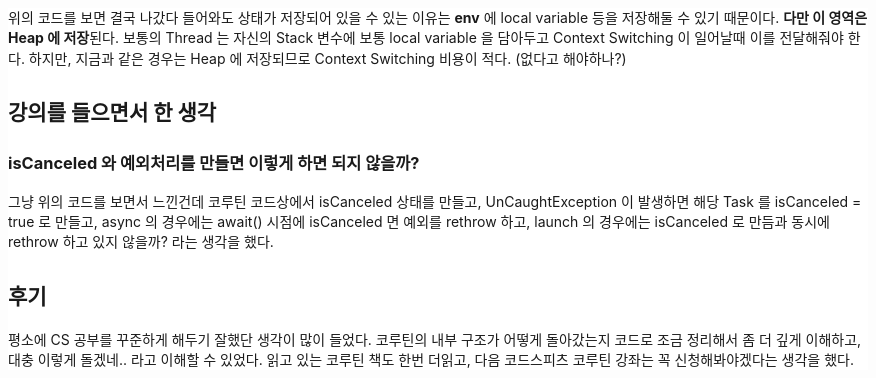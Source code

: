 ```kotlin
```

위의 코드를 보면 결국 나갔다 들어와도 상태가 저장되어 있을 수 있는 이유는 **env** 에 local variable 등을 저장해둘 수 있기 때문이다. **다만 이 영역은 Heap 에 저장**된다. 보통의 Thread 는 자신의 Stack 변수에 보통 local variable 을 담아두고 Context Switching 이 일어날때 이를 전달해줘야 한다. 하지만, 지금과 같은 경우는 Heap 에 저장되므로 Context Switching 비용이 적다. (없다고 해야하나?)

## 강의를 들으면서 한 생각

### isCanceled 와 예외처리를 만들면 이렇게 하면 되지 않을까?

그냥 위의 코드를 보면서 느낀건데 코루틴 코드상에서 isCanceled 상태를 만들고, UnCaughtException 이 발생하면 해당 Task 를 isCanceled = true 로 만들고, async 의 경우에는 await() 시점에 isCanceled 면 예외를 rethrow 하고, launch 의 경우에는 isCanceled 로 만듬과 동시에 rethrow 하고 있지 않을까? 라는 생각을 했다.

## 후기

평소에 CS 공부를 꾸준하게 해두기 잘했단 생각이 많이 들었다. 코루틴의 내부 구조가 어떻게 돌아갔는지 코드로 조금 정리해서 좀 더 깊게 이해하고, 대충 이렇게 돌겠네.. 라고 이해할 수 있었다. 읽고 있는 코루틴 책도 한번 더읽고, 다음 코드스피츠 코루틴 강좌는 꼭 신청해봐야겠다는 생각을 했다.

